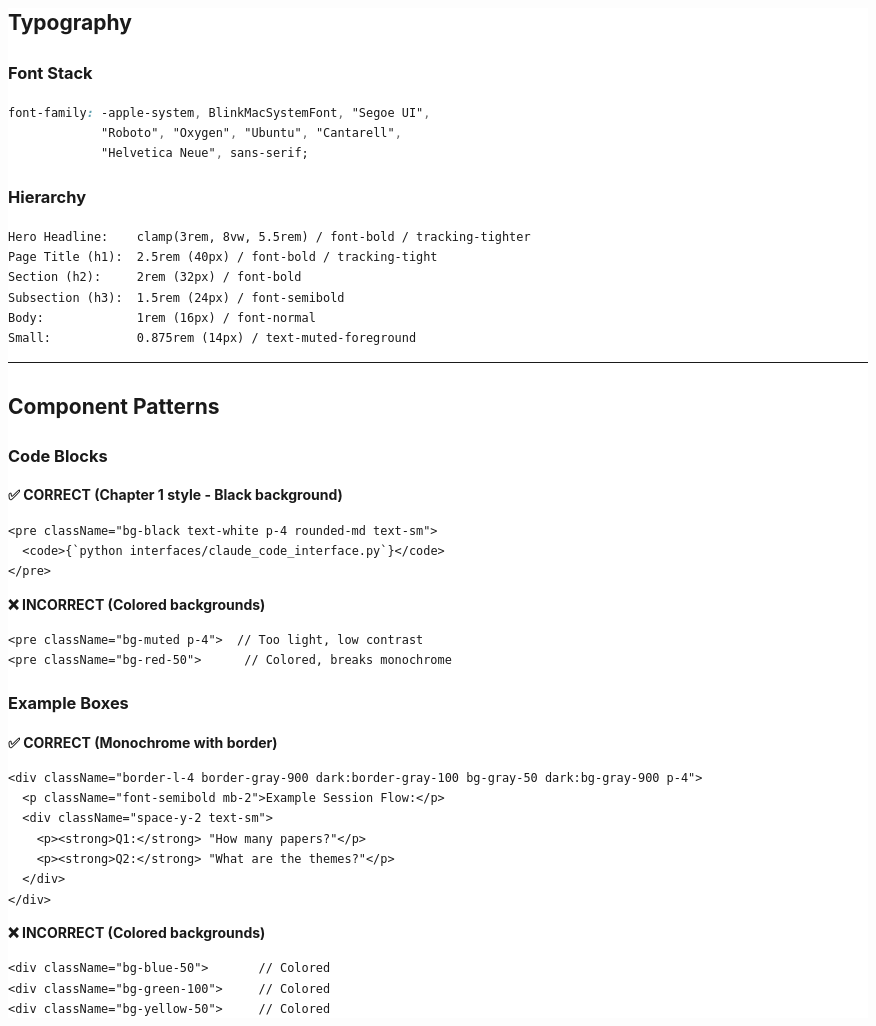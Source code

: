 
## Typography

### Font Stack
```css
font-family: -apple-system, BlinkMacSystemFont, "Segoe UI",
             "Roboto", "Oxygen", "Ubuntu", "Cantarell",
             "Helvetica Neue", sans-serif;
```

### Hierarchy
```
Hero Headline:    clamp(3rem, 8vw, 5.5rem) / font-bold / tracking-tighter
Page Title (h1):  2.5rem (40px) / font-bold / tracking-tight
Section (h2):     2rem (32px) / font-bold
Subsection (h3):  1.5rem (24px) / font-semibold
Body:             1rem (16px) / font-normal
Small:            0.875rem (14px) / text-muted-foreground
```

---

## Component Patterns

### Code Blocks

**✅ CORRECT (Chapter 1 style - Black background)**
```tsx
<pre className="bg-black text-white p-4 rounded-md text-sm">
  <code>{`python interfaces/claude_code_interface.py`}</code>
</pre>
```

**❌ INCORRECT (Colored backgrounds)**
```tsx
<pre className="bg-muted p-4">  // Too light, low contrast
<pre className="bg-red-50">      // Colored, breaks monochrome
```

### Example Boxes

**✅ CORRECT (Monochrome with border)**
```tsx
<div className="border-l-4 border-gray-900 dark:border-gray-100 bg-gray-50 dark:bg-gray-900 p-4">
  <p className="font-semibold mb-2">Example Session Flow:</p>
  <div className="space-y-2 text-sm">
    <p><strong>Q1:</strong> "How many papers?"</p>
    <p><strong>Q2:</strong> "What are the themes?"</p>
  </div>
</div>
```

**❌ INCORRECT (Colored backgrounds)**
```tsx
<div className="bg-blue-50">       // Colored
<div className="bg-green-100">     // Colored
<div className="bg-yellow-50">     // Colored
```

